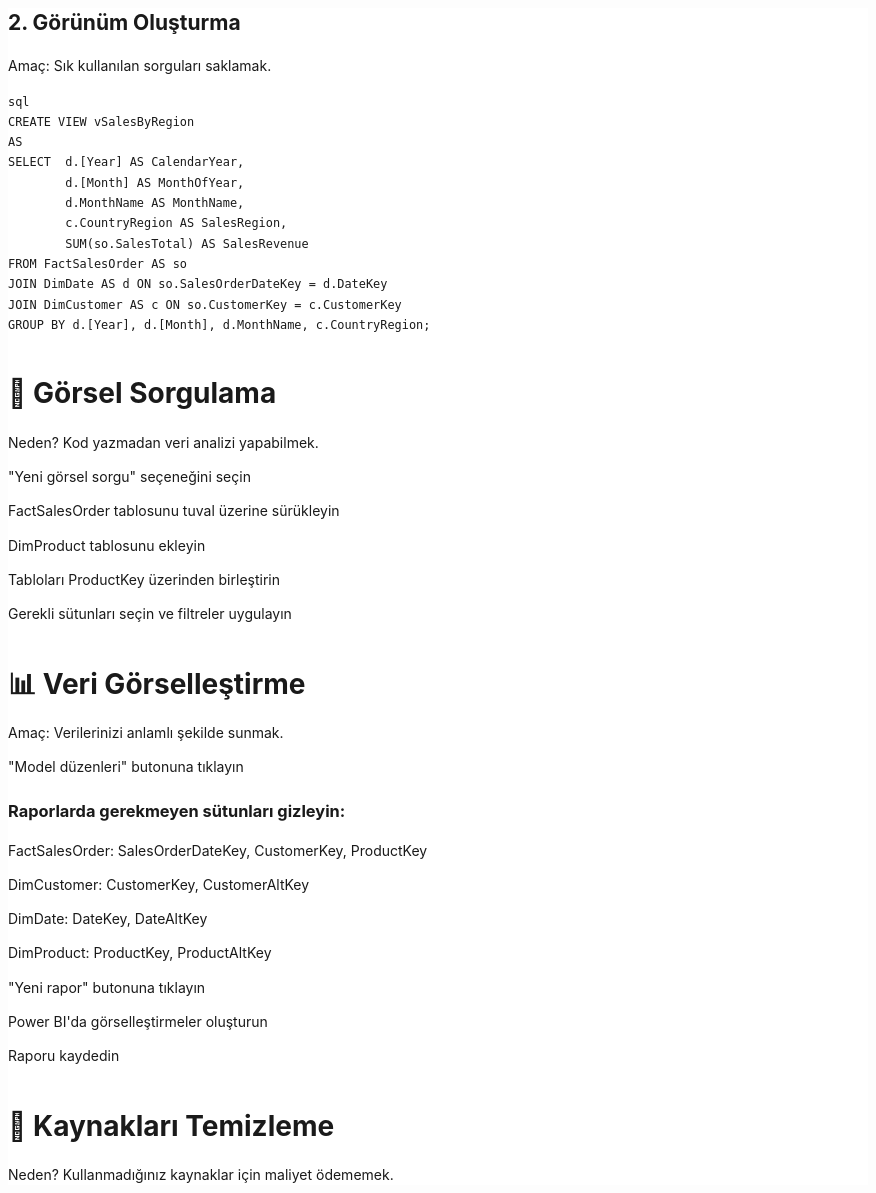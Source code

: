 ## 2. Görünüm Oluşturma
Amaç: Sık kullanılan sorguları saklamak.

```
sql
CREATE VIEW vSalesByRegion
AS
SELECT  d.[Year] AS CalendarYear,
        d.[Month] AS MonthOfYear,
        d.MonthName AS MonthName,
        c.CountryRegion AS SalesRegion,
        SUM(so.SalesTotal) AS SalesRevenue
FROM FactSalesOrder AS so
JOIN DimDate AS d ON so.SalesOrderDateKey = d.DateKey
JOIN DimCustomer AS c ON so.CustomerKey = c.CustomerKey
GROUP BY d.[Year], d.[Month], d.MonthName, c.CountryRegion;
```

# 🎨 Görsel Sorgulama
Neden? Kod yazmadan veri analizi yapabilmek.

"Yeni görsel sorgu" seçeneğini seçin

FactSalesOrder tablosunu tuval üzerine sürükleyin

DimProduct tablosunu ekleyin

Tabloları ProductKey üzerinden birleştirin

Gerekli sütunları seçin ve filtreler uygulayın

# 📊 Veri Görselleştirme
Amaç: Verilerinizi anlamlı şekilde sunmak.

"Model düzenleri" butonuna tıklayın

### Raporlarda gerekmeyen sütunları gizleyin:

FactSalesOrder: SalesOrderDateKey, CustomerKey, ProductKey

DimCustomer: CustomerKey, CustomerAltKey

DimDate: DateKey, DateAltKey

DimProduct: ProductKey, ProductAltKey

"Yeni rapor" butonuna tıklayın

Power BI'da görselleştirmeler oluşturun

Raporu kaydedin

# 🧹 Kaynakları Temizleme
Neden? Kullanmadığınız kaynaklar için maliyet ödememek.
